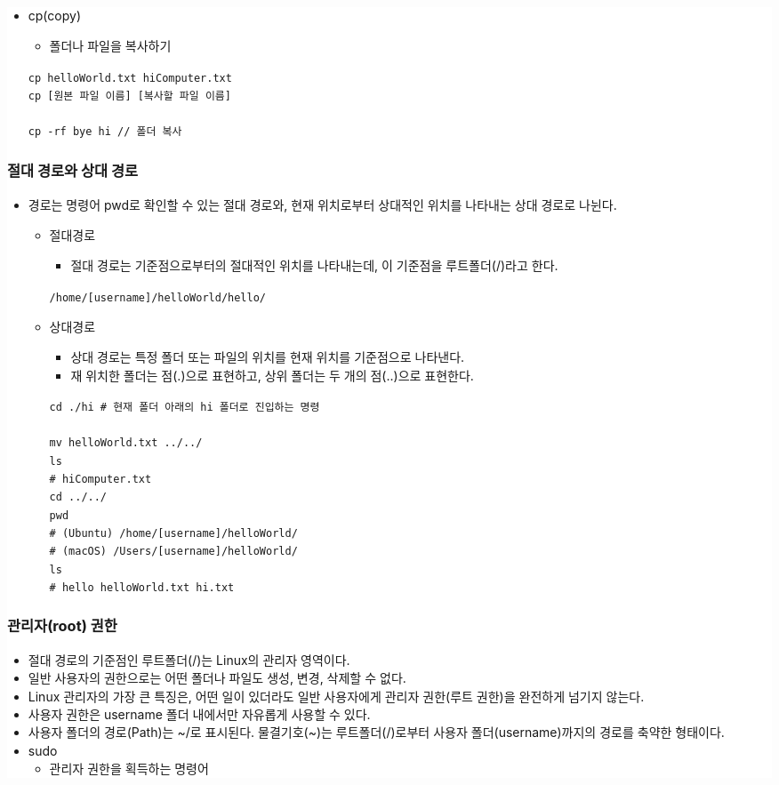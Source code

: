     
    
- cp(copy)
    
    - 폴더나 파일을 복사하기
    
    ```
    cp helloWorld.txt hiComputer.txt
    cp [원본 파일 이름] [복사할 파일 이름]
    
    cp -rf bye hi // 폴더 복사
    ```



### 절대 경로와 상대 경로

- 경로는 명령어 pwd로 확인할 수 있는 절대 경로와, 현재 위치로부터 상대적인 위치를 나타내는 상대 경로로 나뉜다.
    - 절대경로
        - 절대 경로는 기준점으로부터의 절대적인 위치를 나타내는데, 이 기준점을 루트폴더(/)라고 한다.

        ```
        /home/[username]/helloWorld/hello/
        ```

    - 상대경로
        - 상대 경로는 특정 폴더 또는 파일의 위치를 현재 위치를 기준점으로 나타낸다.
        - 재 위치한 폴더는 점(.)으로 표현하고, 상위 폴더는 두 개의 점(..)으로 표현한다.

        ```
        cd ./hi # 현재 폴더 아래의 hi 폴더로 진입하는 명령
        
        mv helloWorld.txt ../../
        ls
        # hiComputer.txt
        cd ../../
        pwd
        # (Ubuntu) /home/[username]/helloWorld/
        # (macOS) /Users/[username]/helloWorld/
        ls
        # hello helloWorld.txt hi.txt
        ```



### 관리자(root) 권한

- 절대 경로의 기준점인 루트폴더(/)는 Linux의 관리자 영역이다.
- 일반 사용자의 권한으로는 어떤 폴더나 파일도 생성, 변경, 삭제할 수 없다.
- Linux 관리자의 가장 큰 특징은, 어떤 일이 있더라도 일반 사용자에게 관리자 권한(루트 권한)을 완전하게 넘기지 않는다.
- 사용자 권한은 username 폴더 내에서만 자유롭게 사용할 수 있다.
- 사용자 폴더의 경로(Path)는 ~/로 표시된다. 물결기호(~)는 루트폴더(/)로부터 사용자 폴더(username)까지의 경로를 축약한 형태이다.
- sudo
    - 관리자 권한을 획득하는 명령어
